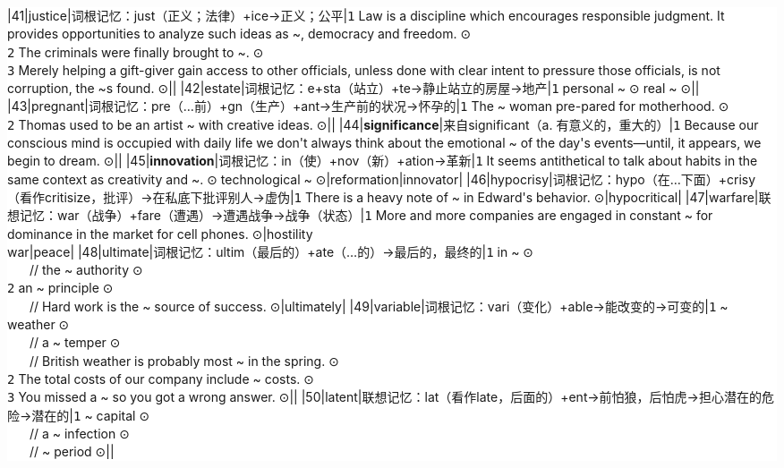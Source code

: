 |41|<font title="[ˈdʒʌstɪs]" onclick="alert('[ˈdʒʌstɪs]')">justice</font>|词根记忆：just（正义；法律）+ice→正义；公平|<kbd title="n. ① 正义；公平" onclick="alert('n. ① 正义；公平')">1</kbd> Law is a discipline which encourages responsible judgment. It provides opportunities to analyze such ideas as ~, democracy and freedom. <font title="法律是一门鼓励进行责任判断的学科。它为分析像正义、民主和自由这样的概念提供了机会。" onclick="alert('法律是一门鼓励进行责任判断的学科。它为分析像正义、民主和自由这样的概念提供了机会。')">⊙</font><br /><kbd title="② 审判，司法，法律制裁" onclick="alert('② 审判，司法，法律制裁')">2</kbd> The criminals were finally brought to ~. <font title="罪犯们最终受到了法律的制裁。" onclick="alert('罪犯们最终受到了法律的制裁。')">⊙</font><br /><kbd title="③ 法官" onclick="alert('③ 法官')">3</kbd> Merely helping a gift-giver gain access to other officials, unless done with clear intent to pressure those officials, is not corruption, the ~s found. <font title="法官们裁决，只是帮助送礼者接触其他官员，除非出于向那些官员明确施压的目的，否则并不构成贪污罪。" onclick="alert('法官们裁决，只是帮助送礼者接触其他官员，除非出于向那些官员明确施压的目的，否则并不构成贪污罪。')">⊙</font>||
|42|<font title="[ɪˈsteɪt]" onclick="alert('[ɪˈsteɪt]')">estate</font>|词根记忆：e+sta（站立）+te→静止站立的房屋→地产|<kbd title="n. 地产，房地产" onclick="alert('n. 地产，房地产')">1</kbd> personal ~ <font title="动产" onclick="alert('动产')">⊙</font> real ~ <font title="房地产，房地产所有权" onclick="alert('房地产，房地产所有权')">⊙</font>||
|43|<font title="[ˈpregnənt]" onclick="alert('[ˈpregnənt]')">pregnant</font>|词根记忆：pre（…前）+gn（生产）+ant→生产前的状况→怀孕的|<kbd title="a. ① 怀孕的，妊娠的" onclick="alert('a. ① 怀孕的，妊娠的')">1</kbd> The ~ woman pre-pared for motherhood. <font title="这位孕妇做好了做母亲的准备。" onclick="alert('这位孕妇做好了做母亲的准备。')">⊙</font><br /><kbd title="② 充满的" onclick="alert('② 充满的')">2</kbd> Thomas used to be an artist ~ with creative ideas. <font title="托马斯曾经是一位充满创造性想法的艺术家。" onclick="alert('托马斯曾经是一位充满创造性想法的艺术家。')">⊙</font>||
|44|<b title="[sɪgˈnɪfɪkəns]" onclick="alert('[sɪgˈnɪfɪkəns]')">significance</b>|来自significant（a. 有意义的，重大的）|<kbd title="n. 意义，重要性" onclick="alert('n. 意义，重要性')">1</kbd> Because our conscious mind is occupied with daily life we don't always think about the emotional ~ of the day's events—until, it appears, we begin to dream. <font title="因为清醒时我们的头脑被日常生活占据了，所以不会总想着白天发生的事情的情感意义，直到我们开始做梦时，这种情感意义才显现出来。" onclick="alert('因为清醒时我们的头脑被日常生活占据了，所以不会总想着白天发生的事情的情感意义，直到我们开始做梦时，这种情感意义才显现出来。')">⊙</font>||
|45|<b title="[ˌɪnəˈveɪʃn]" onclick="alert('[ˌɪnəˈveɪʃn]')">innovation</b>|词根记忆：in（使）+nov（新）+ation→革新|<kbd title="n. 创新，革新，改革" onclick="alert('n. 创新，革新，改革')">1</kbd> It seems antithetical to talk about habits in the same context as creativity and ~. <font title="在与创造性和创新性同一背景下讨论习惯似乎是矛盾的。" onclick="alert('在与创造性和创新性同一背景下讨论习惯似乎是矛盾的。')">⊙</font> technological ~ <font title="技术革新" onclick="alert('技术革新')">⊙</font>|<font title="（n. 改革, 革新）" onclick="alert('（n. 改革, 革新）')">reformation</font>|<font title="（n. 革新者，改革者）" onclick="alert('（n. 革新者，改革者）')">innovator</font>|
|46|<font title="[hɪˈpɒkrəsi]" onclick="alert('[hɪˈpɒkrəsi]')">hypocrisy</font>|词根记忆：hypo（在…下面）+crisy（看作critisize，批评）→在私底下批评别人→虚伪|<kbd title="n. 伪善，虚伪" onclick="alert('n. 伪善，虚伪')">1</kbd> There is a heavy note of ~ in Edward's behavior. <font title="爱德华表现得很虚伪。" onclick="alert('爱德华表现得很虚伪。')">⊙</font>|<font title="（a. 虚假的，伪善的）" onclick="alert('（a. 虚假的，伪善的）')">hypocritical</font>|
|47|<font title="[ˈwɔːfeə]" onclick="alert('[ˈwɔːfeə]')">warfare</font>|联想记忆：war（战争）+fare（遭遇）→遭遇战争→战争（状态）|<kbd title="n. 战争（状态）；斗争；冲突" onclick="alert('n. 战争（状态）；斗争；冲突')">1</kbd> More and more companies are engaged in constant ~ for dominance in the market for cell phones. <font title="越来越多的公司参与到抢占手机市场主导地位的战争中。" onclick="alert('越来越多的公司参与到抢占手机市场主导地位的战争中。')">⊙</font>|<font title="（n. 敌对，对抗）" onclick="alert('（n. 敌对，对抗）')">hostility</font><br /><font title="（n. 战争）" onclick="alert('（n. 战争）')">war</font>|<font title="（n. 和平）" onclick="alert('（n. 和平）')">peace</font>|
|48|<font title="[ˈʌltɪmət]" onclick="alert('[ˈʌltɪmət]')">ultimate</font>|词根记忆：ultim（最后的）+ate（…的）→最后的，最终的|<kbd title="a. ① 最后的，最终的" onclick="alert('a. ① 最后的，最终的')">1</kbd> in ~ <font title="到最后，结果" onclick="alert('到最后，结果')">⊙</font><br />&emsp;&ensp; // the ~ authority <font title="最高权威" onclick="alert('最高权威')">⊙</font><br /><kbd title="② 根本的，基本的" onclick="alert('② 根本的，基本的')">2</kbd> an ~ principle <font title="基本原理" onclick="alert('基本原理')">⊙</font><br />&emsp;&ensp; // Hard work is the ~ source of success. <font title="努力工作是成功之本。" onclick="alert('努力工作是成功之本。')">⊙</font>|<font title="（ad. 最后，终于；根本）" onclick="alert('（ad. 最后，终于；根本）')">ultimately</font>|
|49|<font title="[ˈveəriəbl]" onclick="alert('[ˈveəriəbl]')">variable</font>|词根记忆：vari（变化）+able→能改变的→可变的|<kbd title="a. ① 易变的，多变的" onclick="alert('a. ① 易变的，多变的')">1</kbd> ~ weather <font title="多变的天气" onclick="alert('多变的天气')">⊙</font><br />&emsp;&ensp; // a ~ temper <font title="反复无常的脾气" onclick="alert('反复无常的脾气')">⊙</font><br />&emsp;&ensp; // British weather is probably most ~ in the spring. <font title="英国春季的天气可能最多变了。" onclick="alert('英国春季的天气可能最多变了。')">⊙</font><br /><kbd title="② 可变的，变量的" onclick="alert('② 可变的，变量的')">2</kbd> The total costs of our company include ~ costs. <font title="我们公司的总成本中包括可变成本。" onclick="alert('我们公司的总成本中包括可变成本。')">⊙</font><br /><kbd title="n. 变量" onclick="alert('n. 变量')">3</kbd> You missed a ~ so you got a wrong answer. <font title="你漏掉了一个变量，所以得出了错误答案。" onclick="alert('你漏掉了一个变量，所以得出了错误答案。')">⊙</font>||
|50|<font title="[ˈleɪtnt]" onclick="alert('[ˈleɪtnt]')">latent</font>|联想记忆：lat（看作late，后面的）+ent→前怕狼，后怕虎→担心潜在的危险→潜在的|<kbd title="a. 潜在的，潜伏的，不易察觉的" onclick="alert('a. 潜在的，潜伏的，不易察觉的')">1</kbd> ~ capital <font title="潜在资本" onclick="alert('潜在资本')">⊙</font><br />&emsp;&ensp; // a ~ infection <font title="潜伏性传染病" onclick="alert('潜伏性传染病')">⊙</font><br />&emsp;&ensp; // ~ period <font title="潜伏期" onclick="alert('潜伏期')">⊙</font>||